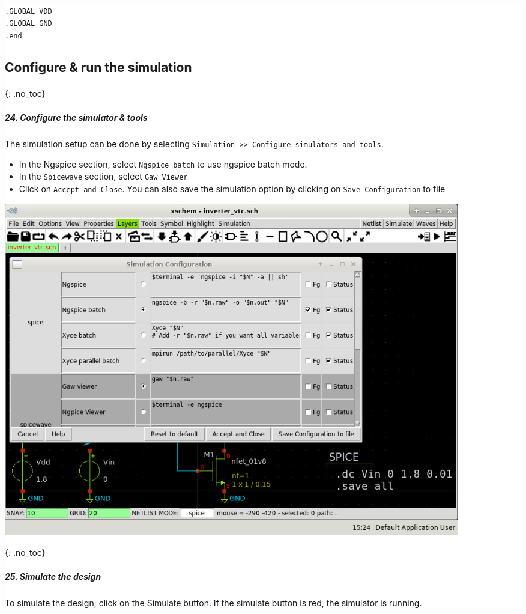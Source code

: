 ```spice
.GLOBAL VDD
.GLOBAL GND
.end
```

## Configure & run the simulation

{: .no_toc}
##### 24. Configure the simulator & tools

The simulation setup can be done by selecting `Simulation >> Configure simulators and tools`.
-	In the Ngspice section, select `Ngspice batch` to use ngspice batch mode. 
-	In the `Spicewave` section, select `Gaw Viewer`
-	Click on `Accept and Close`. You can also save the simulation option by clicking on `Save Configuration` to file

![Xschem simulation config](images/3.1.3.24-xschem-tb-configsim.png)

{: .no_toc}
##### 25. Simulate the design

To simulate the design, click on the Simulate button. If the simulate button is red, the simulator is running. 